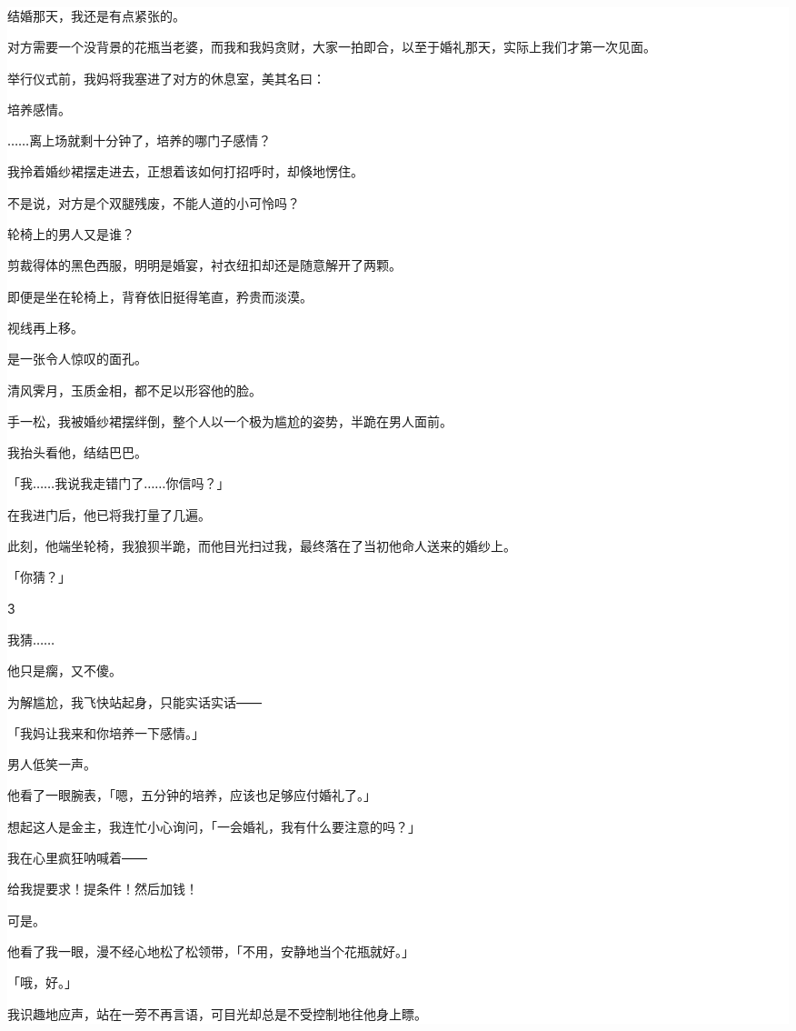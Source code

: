 结婚那天，我还是有点紧张的。

对方需要一个没背景的花瓶当老婆，而我和我妈贪财，大家一拍即合，以至于婚礼那天，实际上我们才第一次见面。

举行仪式前，我妈将我塞进了对方的休息室，美其名曰：

培养感情。

……离上场就剩十分钟了，培养的哪门子感情？

我拎着婚纱裙摆走进去，正想着该如何打招呼时，却倏地愣住。

不是说，对方是个双腿残废，不能人道的小可怜吗？

轮椅上的男人又是谁？

剪裁得体的黑色西服，明明是婚宴，衬衣纽扣却还是随意解开了两颗。

即便是坐在轮椅上，背脊依旧挺得笔直，矜贵而淡漠。

视线再上移。

是一张令人惊叹的面孔。

清风霁月，玉质金相，都不足以形容他的脸。

手一松，我被婚纱裙摆绊倒，整个人以一个极为尴尬的姿势，半跪在男人面前。

我抬头看他，结结巴巴。

「我……我说我走错门了……你信吗？」

在我进门后，他已将我打量了几遍。

此刻，他端坐轮椅，我狼狈半跪，而他目光扫过我，最终落在了当初他命人送来的婚纱上。

「你猜？」

3

我猜……

他只是瘸，又不傻。

为解尴尬，我飞快站起身，只能实话实话——

「我妈让我来和你培养一下感情。」

男人低笑一声。

他看了一眼腕表，「嗯，五分钟的培养，应该也足够应付婚礼了。」

想起这人是金主，我连忙小心询问，「一会婚礼，我有什么要注意的吗？」

我在心里疯狂呐喊着——

给我提要求！提条件！然后加钱！

可是。

他看了我一眼，漫不经心地松了松领带，「不用，安静地当个花瓶就好。」

「哦，好。」

我识趣地应声，站在一旁不再言语，可目光却总是不受控制地往他身上瞟。
